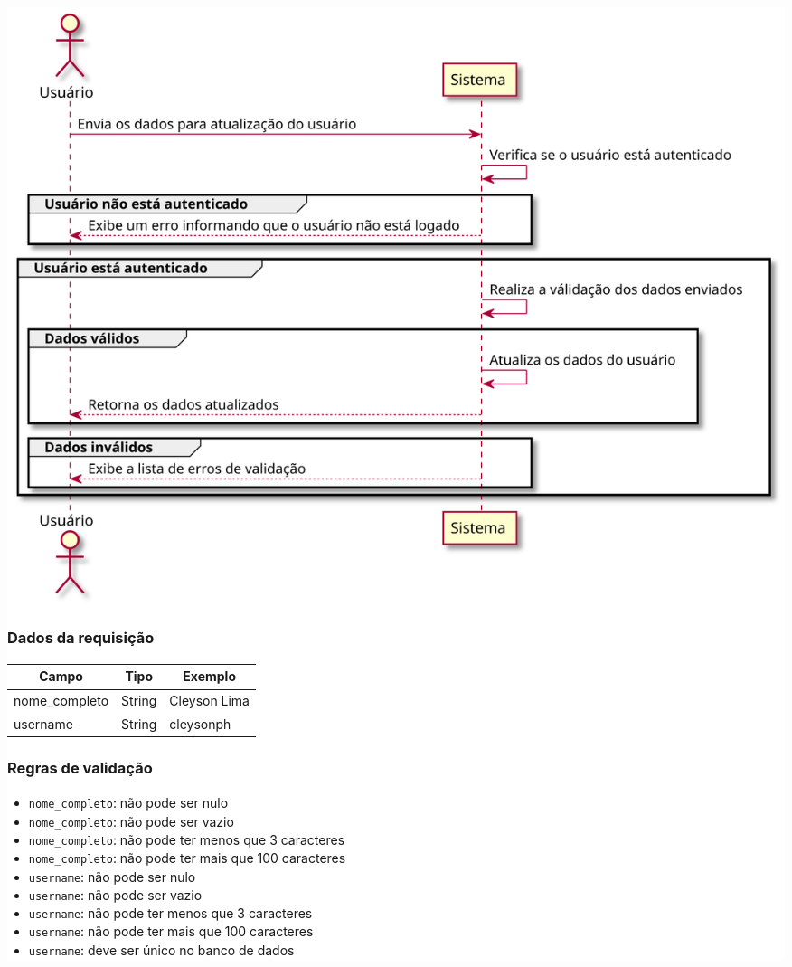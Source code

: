 ![Fluxo do caso USU02](./out/casos-de-uso/usuario/USU02/USU02.svg)

### Dados da requisição

| Campo             | Tipo   | Exemplo      |
|-------------------|--------|--------------|
| nome_completo     | String | Cleyson Lima |
| username          | String | cleysonph    |

### Regras de validação

- `nome_completo`: não pode ser nulo
- `nome_completo`: não pode ser vazio
- `nome_completo`: não pode ter menos que 3 caracteres
- `nome_completo`: não pode ter mais que 100 caracteres
- `username`: não pode ser nulo
- `username`: não pode ser vazio
- `username`: não pode ter menos que 3 caracteres
- `username`: não pode ter mais que 100 caracteres
- `username`: deve ser único no banco de dados
